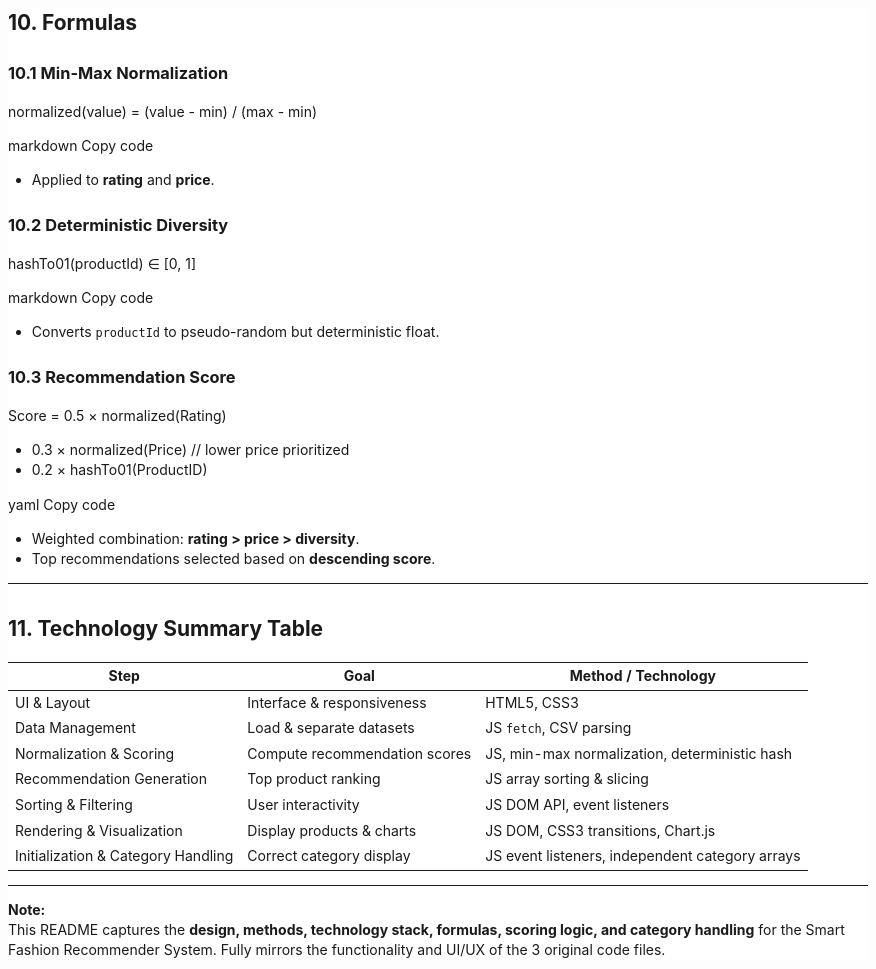 
## **10. Formulas**

### **10.1 Min-Max Normalization**
normalized(value) = (value - min) / (max - min)

markdown
Copy code
- Applied to **rating** and **price**.  

### **10.2 Deterministic Diversity**
hashTo01(productId) ∈ [0, 1]

markdown
Copy code
- Converts `productId` to pseudo-random but deterministic float.  

### **10.3 Recommendation Score**
Score = 0.5 × normalized(Rating)
+ 0.3 × normalized(Price) // lower price prioritized
+ 0.2 × hashTo01(ProductID)

yaml
Copy code
- Weighted combination: **rating > price > diversity**.  
- Top recommendations selected based on **descending score**.

---

## **11. Technology Summary Table**

| Step | Goal | Method / Technology |
|------|------|-------------------|
| UI & Layout | Interface & responsiveness | HTML5, CSS3 |
| Data Management | Load & separate datasets | JS `fetch`, CSV parsing |
| Normalization & Scoring | Compute recommendation scores | JS, min-max normalization, deterministic hash |
| Recommendation Generation | Top product ranking | JS array sorting & slicing |
| Sorting & Filtering | User interactivity | JS DOM API, event listeners |
| Rendering & Visualization | Display products & charts | JS DOM, CSS3 transitions, Chart.js |
| Initialization & Category Handling | Correct category display | JS event listeners, independent category arrays |

---

**Note:**  
This README captures the **design, methods, technology stack, formulas, scoring logic, and category handling** for the Smart Fashion Recommender System. Fully mirrors the functionality and UI/UX of the 3 original code files.
